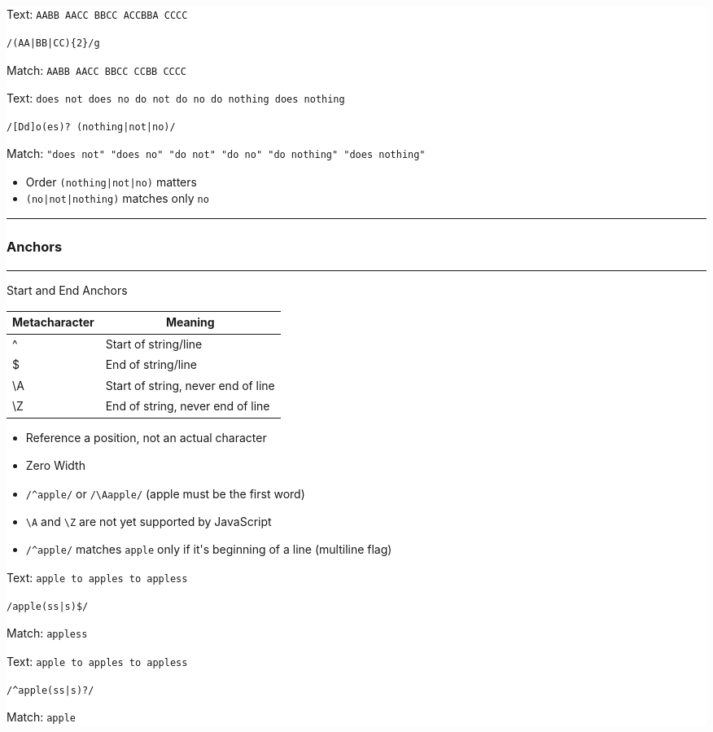 Text: `AABB AACC BBCC ACCBBA CCCC`

```text
/(AA|BB|CC){2}/g
```

Match: `AABB AACC BBCC CCBB CCCC`

Text: `does not does no do not do no do nothing does nothing`

```text
/[Dd]o(es)? (nothing|not|no)/
```

Match: `"does not" "does no" "do not" "do no" "do nothing" "does nothing"`

- Order `(nothing|not|no)` matters
- `(no|not|nothing)` matches only `no`

---

### Anchors

---

Start and End Anchors

| Metacharacter | Meaning                            |
| ------------- | ---------------------------------- |
| ^             | Start of string/line               |
| $             | End of string/line                 |
| \A            | Start of string, never end of line |
| \Z            | End of string, never end of line   |

- Reference a position, not an actual character

- Zero Width

- `/^apple/` or `/\Aapple/` (apple must be the first word)

- `\A` and `\Z` are not yet supported by JavaScript

- `/^apple/` matches `apple` only if it's beginning of a line (multiline flag)

Text: `apple to apples to appless`

```text
/apple(ss|s)$/
```

Match: `appless`

Text: `apple to apples to appless`

```text
/^apple(ss|s)?/
```

Match: `apple`
